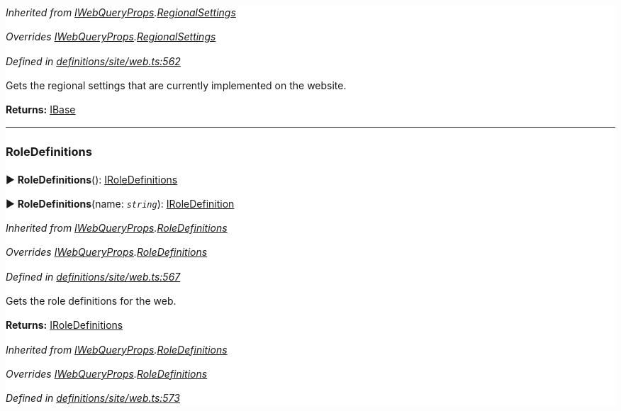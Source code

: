 

*Inherited from [IWebQueryProps](_definitions_site_web_.iwebqueryprops.md).[RegionalSettings](_definitions_site_web_.iwebqueryprops.md#regionalsettings)*

*Overrides [IWebQueryProps](_definitions_site_web_.iwebqueryprops.md).[RegionalSettings](_definitions_site_web_.iwebqueryprops.md#regionalsettings)*

*Defined in [definitions/site/web.ts:562](https://github.com/gunjandatta/sprest/blob/3de79f1/src/definitions/site/web.ts#L562)*



Gets the regional settings that are currently implemented on the website.




**Returns:** [IBase](_definitions_lib_base_.ibase.md)





___

<a id="roledefinitions"></a>

###  RoleDefinitions

► **RoleDefinitions**(): [IRoleDefinitions](_definitions_security_roledefinitions_.iroledefinitions.md)

► **RoleDefinitions**(name: *`string`*): [IRoleDefinition](_definitions_security_roledefinition_.iroledefinition.md)




*Inherited from [IWebQueryProps](_definitions_site_web_.iwebqueryprops.md).[RoleDefinitions](_definitions_site_web_.iwebqueryprops.md#roledefinitions)*

*Overrides [IWebQueryProps](_definitions_site_web_.iwebqueryprops.md).[RoleDefinitions](_definitions_site_web_.iwebqueryprops.md#roledefinitions)*

*Defined in [definitions/site/web.ts:567](https://github.com/gunjandatta/sprest/blob/3de79f1/src/definitions/site/web.ts#L567)*



Gets the role definitions for the web.




**Returns:** [IRoleDefinitions](_definitions_security_roledefinitions_.iroledefinitions.md)




*Inherited from [IWebQueryProps](_definitions_site_web_.iwebqueryprops.md).[RoleDefinitions](_definitions_site_web_.iwebqueryprops.md#roledefinitions)*

*Overrides [IWebQueryProps](_definitions_site_web_.iwebqueryprops.md).[RoleDefinitions](_definitions_site_web_.iwebqueryprops.md#roledefinitions)*

*Defined in [definitions/site/web.ts:573](https://github.com/gunjandatta/sprest/blob/3de79f1/src/definitions/site/web.ts#L573)*
